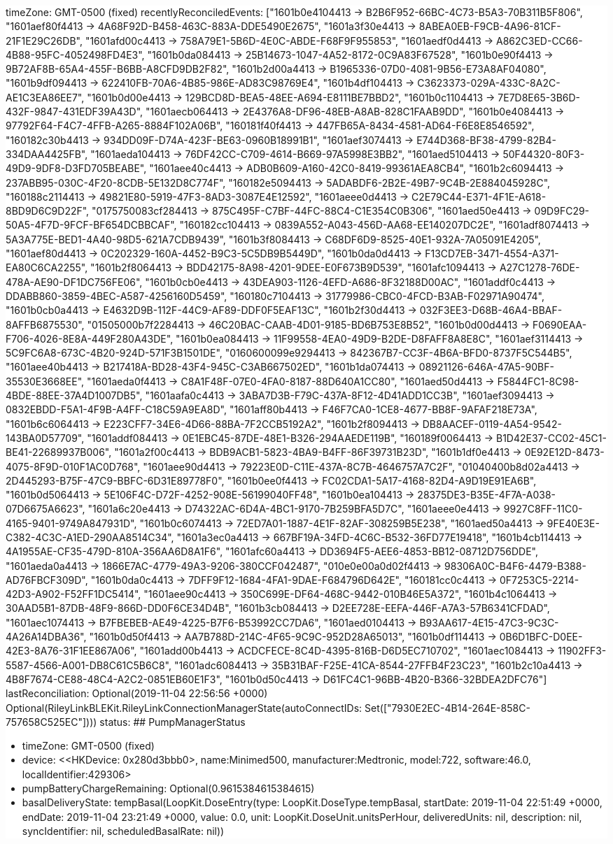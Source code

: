 timeZone: GMT-0500 (fixed)
recentlyReconciledEvents: ["1601b0e4104413 -> B2B6F952-66BC-4C73-B5A3-70B311B5F806", "1601aef80f4413 -> 4A68F92D-B458-463C-883A-DDE5490E2675", "1601a3f30e4413 -> 8ABEA0EB-F9CB-4A96-81CF-21F1E29C26DB", "1601afd00c4413 -> 758A79E1-5B6D-4E0C-ABDE-F68F9F955853", "1601aedf0d4413 -> A862C3ED-CC66-4B88-95FC-4052498FD4E3", "1601b0da084413 -> 25B14673-1047-4A52-8172-0C9A83F67528", "1601b0e90f4413 -> 9B72AF8B-65A4-455F-B6BB-A8CFD9DB2F82", "1601b2d00a4413 -> B1965336-07D0-4081-9B56-E73A8AF04080", "1601b9df094413 -> 622410FB-70A6-4B85-986E-AD83C98769E4", "1601b4df104413 -> C3623373-029A-433C-8A2C-AE1C3EA86EE7", "1601b0d00e4413 -> 129BCD8D-BEA5-48EE-A694-E8111BE7BBD2", "1601b0c1104413 -> 7E7D8E65-3B6D-432F-9847-431EDF39A43D", "1601aecb064413 -> 2E4376A8-DF96-48EB-A8AB-828C1FAAB9DD", "1601b0e4084413 -> 97792F64-F4C7-4FFB-A265-8884F102A06B", "160181f40f4413 -> 447FB65A-8434-4581-AD64-F6E8E8546592", "160182c30b4413 -> 934DD09F-D74A-423F-BE63-0960B18991B1", "1601aef3074413 -> E744D368-BF38-4799-82B4-334DAA4425FB", "1601aeda104413 -> 76DF42CC-C709-4614-B669-97A5998E3BB2", "1601aed5104413 -> 50F44320-80F3-49D9-9DF8-D3FD705BEABE", "1601aee40c4413 -> ADB0B609-A160-42C0-8419-99361AEA8CB4", "1601b2c6094413 -> 237ABB95-030C-4F20-8CDB-5E132D8C774F", "160182e5094413 -> 5ADABDF6-2B2E-49B7-9C4B-2E884045928C", "160188c2114413 -> 49821E80-5919-47F3-8AD3-3087E4E12592", "1601aeee0d4413 -> C2E79C44-E371-4F1E-A618-8BD9D6C9D22F", "0175750083cf284413 -> 875C495F-C7BF-44FC-88C4-C1E354C0B306", "1601aed50e4413 -> 09D9FC29-50A5-4F7D-9FCF-BF654DCBBCAF", "160182cc104413 -> 0839A552-A043-456D-AA68-EE140207DC2E", "1601adf8074413 -> 5A3A775E-BED1-4A40-98D5-621A7CDB9439", "1601b3f8084413 -> C68DF6D9-8525-40E1-932A-7A05091E4205", "1601aef80d4413 -> 0C202329-160A-4452-B9C3-5C5DB9B5449D", "1601b0da0d4413 -> F13CD7EB-3471-4554-A371-EA80C6CA2255", "1601b2f8064413 -> BDD42175-8A98-4201-9DEE-E0F673B9D539", "1601afc1094413 -> A27C1278-76DE-478A-AE90-DF1DC756FE06", "1601b0cb0e4413 -> 43DEA903-1126-4EFD-A686-8F32188D00AC", "1601addf0c4413 -> DDABB860-3859-4BEC-A587-4256160D5459", "160180c7104413 -> 31779986-CBC0-4FCD-B3AB-F02971A90474", "1601b0cb0a4413 -> E4632D9B-112F-44C9-AF89-DDF0F5EAF13C", "1601b2f30d4413 -> 032F3EE3-D68B-46A4-BBAF-8AFFB6875530", "01505000b7f2284413 -> 46C20BAC-CAAB-4D01-9185-BD6B753E8B52", "1601b0d00d4413 -> F0690EAA-F706-4026-8E8A-449F280A43DE", "1601b0ea084413 -> 11F99558-4EA0-49D9-B2DE-D8FAFF8A8E8C", "1601aef3114413 -> 5C9FC6A8-673C-4B20-924D-571F3B1501DE", "0160600099e9294413 -> 842367B7-CC3F-4B6A-BFD0-8737F5C544B5", "1601aee40b4413 -> B217418A-BD28-43F4-945C-C3AB667502ED", "1601b1da074413 -> 08921126-646A-47A5-90BF-35530E3668EE", "1601aeda0f4413 -> C8A1F48F-07E0-4FA0-8187-88D640A1CC80", "1601aed50d4413 -> F5844FC1-8C98-4BDE-88EE-37A4D1007DB5", "1601aafa0c4413 -> 3ABA7D3B-F79C-437A-8F12-4D41ADD1CC3B", "1601aef3094413 -> 0832EBDD-F5A1-4F9B-A4FF-C18C59A9EA8D", "1601aff80b4413 -> F46F7CA0-1CE8-4677-BB8F-9AFAF218E73A", "1601b6c6064413 -> E223CFF7-34E6-4D66-88BA-7F2CCB5192A2", "1601b2f8094413 -> DB8AACEF-0119-4A54-9542-143BA0D57709", "1601addf084413 -> 0E1EBC45-87DE-48E1-B326-294AAEDE119B", "160189f0064413 -> B1D42E37-CC02-45C1-BE41-22689937B006", "1601a2f00c4413 -> BDB9ACB1-5823-4BA9-B4FF-86F39731B23D", "1601b1df0e4413 -> 0E92E12D-8473-4075-8F9D-010F1AC0D768", "1601aee90d4413 -> 79223E0D-C11E-437A-8C7B-4646757A7C2F", "01040400b8d02a4413 -> 2D445293-B75F-47C9-BBFC-6D31E89778F0", "1601b0ee0f4413 -> FC02CDA1-5A17-4168-82D4-A9D19E91EA6B", "1601b0d5064413 -> 5E106F4C-D72F-4252-908E-56199040FF48", "1601b0ea104413 -> 28375DE3-B35E-4F7A-A038-07D6675A6623", "1601a6c20e4413 -> D74322AC-6D4A-4BC1-9170-7B259BFA5D7C", "1601aeee0e4413 -> 9927C8FF-11C0-4165-9401-9749A847931D", "1601b0c6074413 -> 72ED7A01-1887-4E1F-82AF-308259B5E238", "1601aed50a4413 -> 9FE40E3E-C382-4C3C-A1ED-290AA8514C34", "1601a3ec0a4413 -> 667BF19A-34FD-4C6C-B532-36FD77E19418", "1601b4cb114413 -> 4A1955AE-CF35-479D-810A-356AA6D8A1F6", "1601afc60a4413 -> DD3694F5-AEE6-4853-BB12-08712D756DDE", "1601aeda0a4413 -> 1866E7AC-4779-49A3-9206-380CCF042487", "010e0e00a0d02f4413 -> 98306A0C-B4F6-4479-B388-AD76FBCF309D", "1601b0da0c4413 -> 7DFF9F12-1684-4FA1-9DAE-F684796D642E", "160181cc0c4413 -> 0F7253C5-2214-42D3-A902-F52FF1DC5414", "1601aee90c4413 -> 350C699E-DF64-468C-9442-010B46E5A372", "1601b4c1064413 -> 30AAD5B1-87DB-48F9-866D-DD0F6CE34D4B", "1601b3cb084413 -> D2EE728E-EEFA-446F-A7A3-57B6341CFDAD", "1601aec1074413 -> B7FBEBEB-AE49-4225-B7F6-B53992CC7DA6", "1601aed0104413 -> B93AA617-4E15-47C3-9C3C-4A26A14DBA36", "1601b0d50f4413 -> AA7B788D-214C-4F65-9C9C-952D28A65013", "1601b0df114413 -> 0B6D1BFC-D0EE-42E3-8A76-31F1EE867A06", "1601add00b4413 -> ACDCFECE-8C4D-4395-816B-D6D5EC710702", "1601aec1084413 -> 11902FF3-5587-4566-A001-DB8C61C5B6C8", "1601adc6084413 -> 35B31BAF-F25E-41CA-8544-27FFB4F23C23", "1601b2c10a4413 -> 4B8F7674-CE88-48C4-A2C2-0851EB60E1F3", "1601b0d50c4413 -> D61FC4C1-96BB-4B20-B366-32BDEA2DFC76"]
lastReconciliation: Optional(2019-11-04 22:56:56 +0000)
Optional(RileyLinkBLEKit.RileyLinkConnectionManagerState(autoConnectIDs: Set(["7930E2EC-4B14-264E-858C-757658C525EC"])))
status: ## PumpManagerStatus
* timeZone: GMT-0500 (fixed)
* device: <<HKDevice: 0x280d3bbb0>, name:Minimed500, manufacturer:Medtronic, model:722, software:46.0, localIdentifier:429306>
* pumpBatteryChargeRemaining: Optional(0.9615384615384615)
* basalDeliveryState: tempBasal(LoopKit.DoseEntry(type: LoopKit.DoseType.tempBasal, startDate: 2019-11-04 22:51:49 +0000, endDate: 2019-11-04 23:21:49 +0000, value: 0.0, unit: LoopKit.DoseUnit.unitsPerHour, deliveredUnits: nil, description: nil, syncIdentifier: nil, scheduledBasalRate: nil))